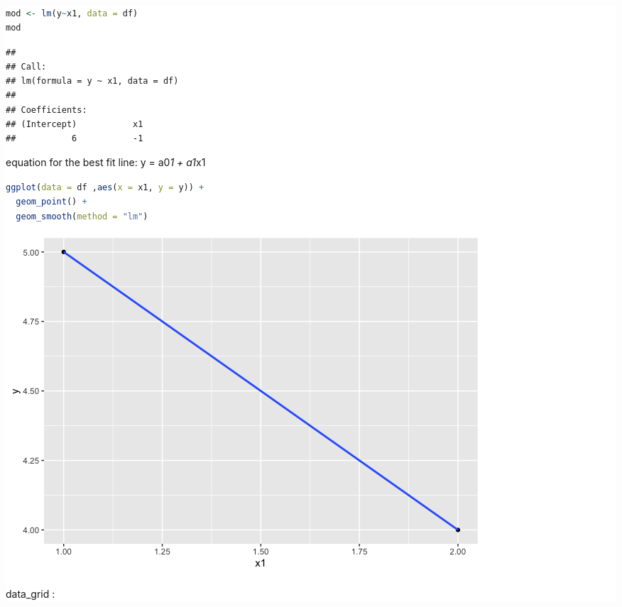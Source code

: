 ``` r
mod <- lm(y~x1, data = df)
mod
```

    ## 
    ## Call:
    ## lm(formula = y ~ x1, data = df)
    ## 
    ## Coefficients:
    ## (Intercept)           x1  
    ##           6           -1

equation for the best fit line: y = a0*1 + a1*x1

``` r
ggplot(data = df ,aes(x = x1, y = y)) + 
  geom_point() + 
  geom_smooth(method = "lm")
```

![](info-and-exercises_files/figure-gfm/unnamed-chunk-16-1.png)

data\_grid :
